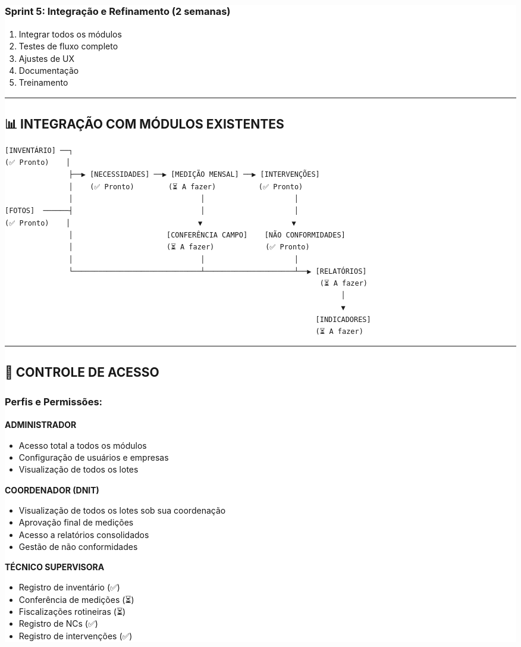 ### **Sprint 5: Integração e Refinamento** (2 semanas)
1. Integrar todos os módulos
2. Testes de fluxo completo
3. Ajustes de UX
4. Documentação
5. Treinamento

---

## 📊 INTEGRAÇÃO COM MÓDULOS EXISTENTES

```
[INVENTÁRIO] ──┐
(✅ Pronto)    │
               ├──▶ [NECESSIDADES] ──▶ [MEDIÇÃO MENSAL] ──▶ [INTERVENÇÕES]
               │    (✅ Pronto)        (⏳ A fazer)          (✅ Pronto)
               │                              │                     │
[FOTOS]  ──────┤                              │                     │
(✅ Pronto)    │                              ▼                     ▼
               │                      [CONFERÊNCIA CAMPO]    [NÃO CONFORMIDADES]
               │                      (⏳ A fazer)            (✅ Pronto)
               │                              │                     │
               └──────────────────────────────┴─────────────────────┴──▶ [RELATÓRIOS]
                                                                          (⏳ A fazer)
                                                                               │
                                                                               ▼
                                                                         [INDICADORES]
                                                                         (⏳ A fazer)
```

---

## 🔐 CONTROLE DE ACESSO

### Perfis e Permissões:

**ADMINISTRADOR**
- Acesso total a todos os módulos
- Configuração de usuários e empresas
- Visualização de todos os lotes

**COORDENADOR (DNIT)**
- Visualização de todos os lotes sob sua coordenação
- Aprovação final de medições
- Acesso a relatórios consolidados
- Gestão de não conformidades

**TÉCNICO SUPERVISORA**
- Registro de inventário (✅)
- Conferência de medições (⏳)
- Fiscalizações rotineiras (⏳)
- Registro de NCs (✅)
- Registro de intervenções (✅)
